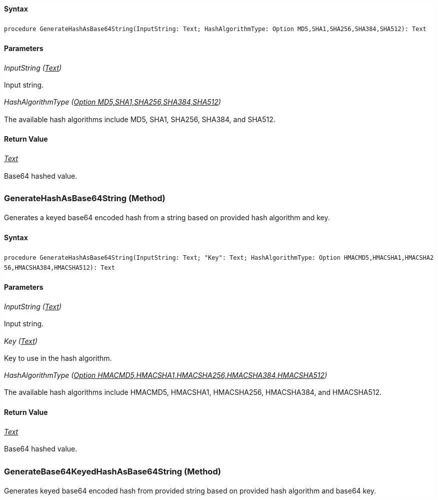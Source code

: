 
#### Syntax
```
procedure GenerateHashAsBase64String(InputString: Text; HashAlgorithmType: Option MD5,SHA1,SHA256,SHA384,SHA512): Text
```
#### Parameters
*InputString ([Text](https://docs.microsoft.com/en-us/dynamics365/business-central/dev-itpro/developer/methods-auto/text/text-data-type))* 

Input string.

*HashAlgorithmType ([Option MD5,SHA1,SHA256,SHA384,SHA512]())* 

The available hash algorithms include MD5, SHA1, SHA256, SHA384, and SHA512.

#### Return Value
*[Text](https://docs.microsoft.com/en-us/dynamics365/business-central/dev-itpro/developer/methods-auto/text/text-data-type)*

Base64 hashed value.
### GenerateHashAsBase64String (Method) <a name="GenerateHashAsBase64String"></a> 

 Generates a keyed base64 encoded hash from a string based on provided hash algorithm and key.
 

#### Syntax
```
procedure GenerateHashAsBase64String(InputString: Text; "Key": Text; HashAlgorithmType: Option HMACMD5,HMACSHA1,HMACSHA256,HMACSHA384,HMACSHA512): Text
```
#### Parameters
*InputString ([Text](https://docs.microsoft.com/en-us/dynamics365/business-central/dev-itpro/developer/methods-auto/text/text-data-type))* 

Input string.

*Key ([Text](https://docs.microsoft.com/en-us/dynamics365/business-central/dev-itpro/developer/methods-auto/text/text-data-type))* 

Key to use in the hash algorithm.

*HashAlgorithmType ([Option HMACMD5,HMACSHA1,HMACSHA256,HMACSHA384,HMACSHA512]())* 

The available hash algorithms include HMACMD5, HMACSHA1, HMACSHA256, HMACSHA384, and HMACSHA512.

#### Return Value
*[Text](https://docs.microsoft.com/en-us/dynamics365/business-central/dev-itpro/developer/methods-auto/text/text-data-type)*

Base64 hashed value.
### GenerateBase64KeyedHashAsBase64String (Method) <a name="GenerateBase64KeyedHashAsBase64String"></a> 

 Generates keyed base64 encoded hash from provided string based on provided hash algorithm and base64 key.
 